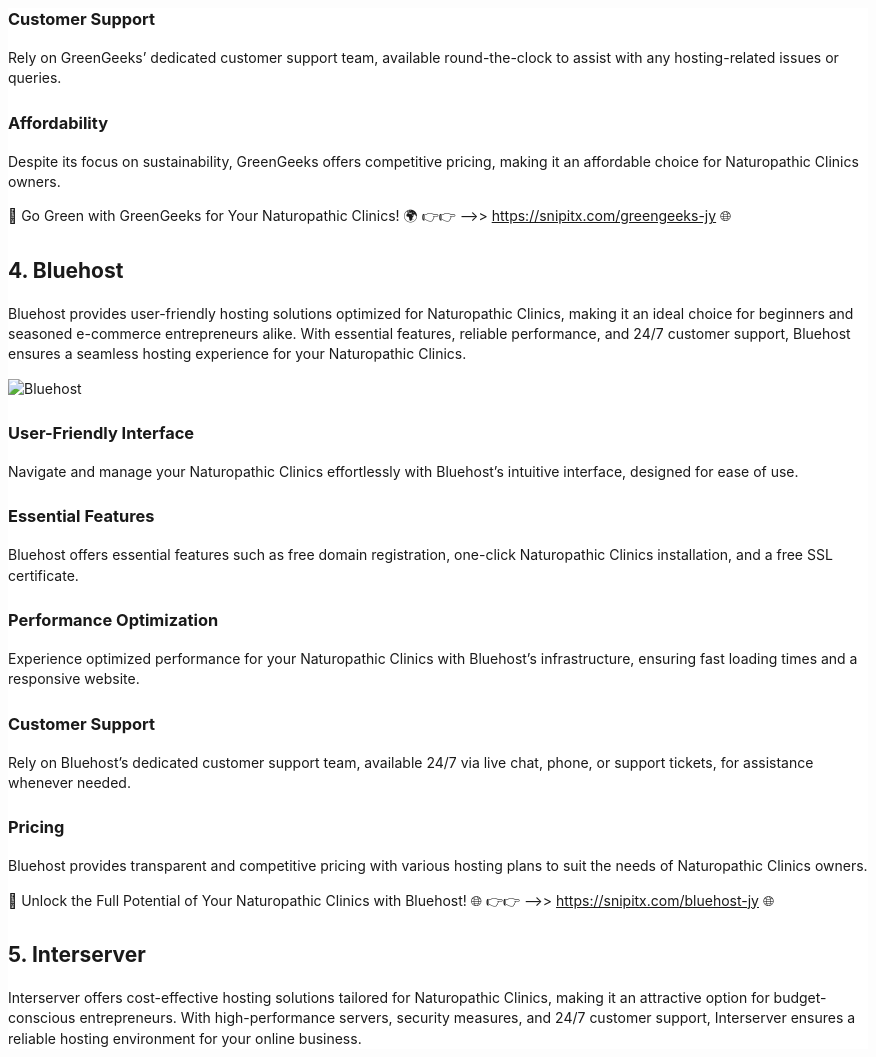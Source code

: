 ### Customer Support
Rely on GreenGeeks’ dedicated customer support team, available round-the-clock to assist with any hosting-related issues or queries.

### Affordability
Despite its focus on sustainability, GreenGeeks offers competitive pricing, making it an affordable choice for Naturopathic Clinics owners.

🌿 Go Green with GreenGeeks for Your Naturopathic Clinics! 🌍
👉👉 -->> https://snipitx.com/greengeeks-jy 🌐

## 4. Bluehost

Bluehost provides user-friendly hosting solutions optimized for Naturopathic Clinics, making it an ideal choice for beginners and seasoned e-commerce entrepreneurs alike. With essential features, reliable performance, and 24/7 customer support, Bluehost ensures a seamless hosting experience for your Naturopathic Clinics.

![Bluehost](https://i.imgur.com/PasFF9E.jpeg "Bluehost Hosting")

### User-Friendly Interface
Navigate and manage your Naturopathic Clinics effortlessly with Bluehost’s intuitive interface, designed for ease of use.

### Essential Features
Bluehost offers essential features such as free domain registration, one-click Naturopathic Clinics installation, and a free SSL certificate.

### Performance Optimization
Experience optimized performance for your Naturopathic Clinics with Bluehost’s infrastructure, ensuring fast loading times and a responsive website.

### Customer Support
Rely on Bluehost’s dedicated customer support team, available 24/7 via live chat, phone, or support tickets, for assistance whenever needed.

### Pricing
Bluehost provides transparent and competitive pricing with various hosting plans to suit the needs of Naturopathic Clinics owners.

🚀 Unlock the Full Potential of Your Naturopathic Clinics with Bluehost! 🌐
👉👉 -->> https://snipitx.com/bluehost-jy 🌐

## 5. Interserver

Interserver offers cost-effective hosting solutions tailored for Naturopathic Clinics, making it an attractive option for budget-conscious entrepreneurs. With high-performance servers, security measures, and 24/7 customer support, Interserver ensures a reliable hosting environment for your online business.
